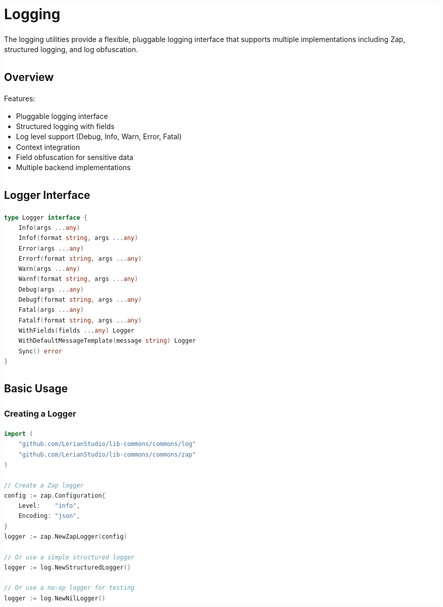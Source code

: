 # Logging

The logging utilities provide a flexible, pluggable logging interface that supports multiple implementations including Zap, structured logging, and log obfuscation.

## Overview

Features:
- Pluggable logging interface
- Structured logging with fields
- Log level support (Debug, Info, Warn, Error, Fatal)
- Context integration
- Field obfuscation for sensitive data
- Multiple backend implementations

## Logger Interface

```go
type Logger interface {
    Info(args ...any)
    Infof(format string, args ...any)
    Error(args ...any)
    Errorf(format string, args ...any)
    Warn(args ...any)
    Warnf(format string, args ...any)
    Debug(args ...any)
    Debugf(format string, args ...any)
    Fatal(args ...any)
    Fatalf(format string, args ...any)
    WithFields(fields ...any) Logger
    WithDefaultMessageTemplate(message string) Logger
    Sync() error
}
```

## Basic Usage

### Creating a Logger

```go
import (
    "github.com/LerianStudio/lib-commons/commons/log"
    "github.com/LerianStudio/lib-commons/commons/zap"
)

// Create a Zap logger
config := zap.Configuration{
    Level:    "info",
    Encoding: "json",
}
logger := zap.NewZapLogger(config)

// Or use a simple structured logger
logger := log.NewStructuredLogger()

// Or use a no-op logger for testing
logger := log.NewNilLogger()
```
